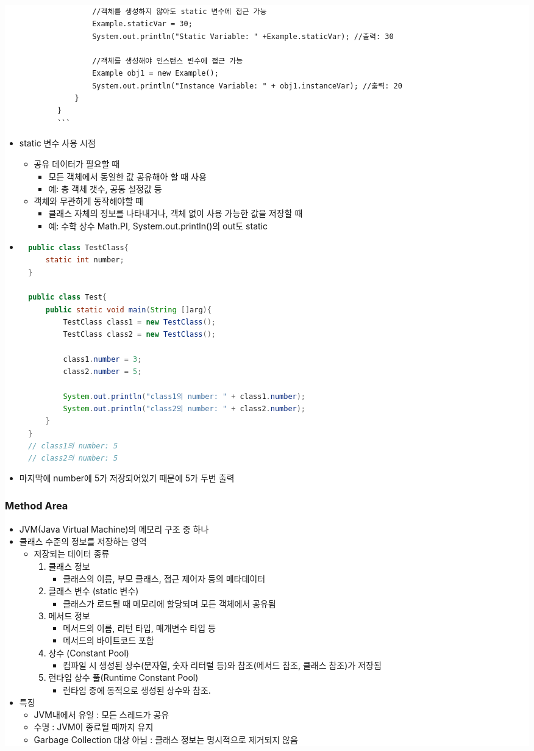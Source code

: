                         //객체를 생성하지 않아도 static 변수에 접근 가능
                        Example.staticVar = 30;
                        System.out.println("Static Variable: " +Example.staticVar); //출력: 30

                        //객체를 생성해야 인스턴스 변수에 접근 가능
                        Example obj1 = new Example();
                        System.out.println("Instance Variable: " + obj1.instanceVar); //출력: 20
                    }
                }
                ```
- static 변수 사용 시점
    - 공유 데이터가 필요할 때
        - 모든 객체에서 동일한 값 공유해아 할 때 사용
        - 예: 총 객체 갯수, 공통 설정값 등
    - 객체와 무관하게 동작해야할 때
        - 클래스 자체의 정보를 나타내거나, 객체 없이 사용 가능한 값을 저장할 때
        - 예: 수학 상수 Math.PI, System.out.println()의 out도 static

- ```java
    public class TestClass{
        static int number;
    }

    public class Test{
        public static void main(String []arg){
            TestClass class1 = new TestClass();
            TestClass class2 = new TestClass();

            class1.number = 3;
            class2.number = 5;

            System.out.println("class1의 number: " + class1.number);
            System.out.println("class2의 number: " + class2.number);
        }
    }
    // class1의 number: 5
    // class2의 number: 5
    ```
- 마지막에 number에 5가 저장되어있기 때문에 5가 두번 출력

### Method Area
- JVM(Java Virtual Machine)의 메모리 구조 중 하나
- 클래스 수준의 정보를 저장하는 영역
    - 저장되는 데이터 종류
        1. 클래스 정보
            - 클래스의 이름, 부모 클래스, 접근 제어자 등의 메타데이터
        2. 클래스 변수 (static 변수)
            - 클래스가 로드될 때 메모리에 할당되며 모든 객체에서 공유됨
        3. 메서드 정보
            - 메서드의 이름, 리턴 타입, 매개변수 타입 등
            - 메서드의 바이트코드 포함
        4. 상수 (Constant Pool)
            - 컴파일 시 생성된 상수(문자열, 숫자 리터럴 등)와 참조(메서드 참조, 클래스 참조)가 저장됨
        5. 런타임 상수 풀(Runtime Constant Pool)
            - 런타임 중에 동적으로 생성된 상수와 참조.
- 특징
    - JVM내에서 유일 : 모든 스레드가 공유
    - 수명 : JVM이 종료될 때까지 유지
    - Garbage Collection 대상 아님 : 클래스 정보는 명시적으로 제거되지 않음
